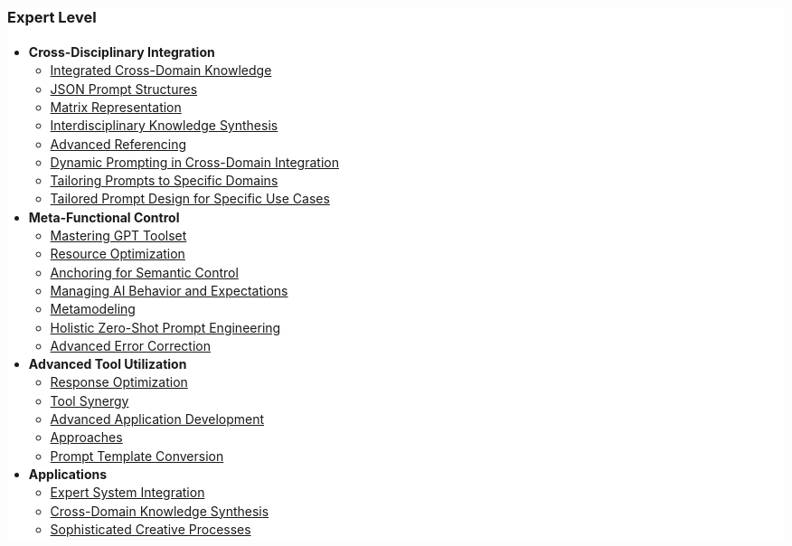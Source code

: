 ### **Expert Level**

- **Cross-Disciplinary Integration**
    - [Integrated Cross-Domain Knowledge](https://github.com/nerority/Prompt-Engineering-Mastery/wiki/E1.1-%E2%80%90-Integrated-Cross%E2%80%90Domain-Knowledge)
    - [JSON Prompt Structures](https://github.com/nerority/Prompt-Engineering-Mastery/wiki/E1.2-%E2%80%90-JSON-Prompt-Structures)
    - [Matrix Representation](https://github.com/nerority/Prompt-Engineering-Mastery/wiki/E1.3-%E2%80%90-Matrix-Representation)
    - [Interdisciplinary Knowledge Synthesis](https://github.com/nerority/Prompt-Engineering-Mastery/wiki/E1.4-%E2%80%90-Interdisciplinary-Knowledge-Synthesis)
    - [Advanced Referencing](https://github.com/nerority/Prompt-Engineering-Mastery/wiki/E1.5-%E2%80%90-Advanced-Referencing)
    - [Dynamic Prompting in Cross-Domain Integration](https://github.com/nerority/Prompt-Engineering-Mastery/wiki/E1.6-%E2%80%90-Dynamic-Prompting-in-Cross%E2%80%90Domain-Integration)
    - [Tailoring Prompts to Specific Domains](https://github.com/nerority/Prompt-Engineering-Mastery/wiki/E1.7-%E2%80%90-Tailoring-Prompts-to-Specific-Domains)
    - [Tailored Prompt Design for Specific Use Cases](https://github.com/nerority/Prompt-Engineering-Mastery/wiki/E1.8-%E2%80%90-Tailored-Prompt-Design-for-Specific-Use-Cases)
- **Meta-Functional Control**
    - [Mastering GPT Toolset](https://github.com/nerority/Prompt-Engineering-Mastery/wiki/E2.1-%E2%80%90-Mastering-ChatGPT's-Toolkit)
    - [Resource Optimization](https://github.com/nerority/Prompt-Engineering-Mastery/wiki/E2.2-%E2%80%90-Resource-Optimization)
    - [Anchoring for Semantic Control](https://github.com/nerority/Prompt-Engineering-Mastery/wiki/E2.3-%E2%80%90-Anchoring-for-Semantic-Control)
    - [Managing AI Behavior and Expectations](https://github.com/nerority/Prompt-Engineering-Mastery/wiki/E2.4-%E2%80%90-Managing-AI-Behavior-and-Expectations)
    - [Metamodeling](https://github.com/nerority/Prompt-Engineering-Mastery/wiki/E2.5-%E2%80%90-Metamodeling)
    - [Holistic Zero-Shot Prompt Engineering](https://github.com/nerority/Prompt-Engineering-Mastery/wiki/E2.6-%E2%80%90-Holistic-Zero%E2%80%90Shot-Prompt-Engineering)
    - [Advanced Error Correction](https://github.com/nerority/Prompt-Engineering-Mastery/wiki/E2.7-%E2%80%90-Advanced-Error-Correction)
- **Advanced Tool Utilization**
    - [Response Optimization](https://github.com/nerority/Prompt-Engineering-Mastery/wiki/E3.1-%E2%80%90-Response-Optimization)
    - [Tool Synergy](https://github.com/nerority/Prompt-Engineering-Mastery/wiki/E3.2-%E2%80%90-Tool-Synergy)
    - [Advanced Application Development](https://github.com/nerority/Prompt-Engineering-Mastery/wiki/E3.3-%E2%80%90-Advanced-Application-Development)
    - [Approaches](https://github.com/nerority/Prompt-Engineering-Mastery/wiki/E3.4-%E2%80%90-Approaches)
    - [Prompt Template Conversion](https://github.com/nerority/Prompt-Engineering-Mastery/wiki/E3.5-%E2%80%90-Prompt-Template-Conversion)
- **Applications**
    - [Expert System Integration](https://github.com/nerority/Prompt-Engineering-Mastery/wiki/E4.1-%E2%80%90-Expert-System-Integration)
    - [Cross-Domain Knowledge Synthesis](https://github.com/nerority/Prompt-Engineering-Mastery/wiki/E4.2-%E2%80%90-Cross%E2%80%90Domain-Knowledge-Synthesis)
    - [Sophisticated Creative Processes](https://github.com/nerority/Prompt-Engineering-Mastery/wiki/E4.3-%E2%80%90-Sophisticated-Creative-Processes)
